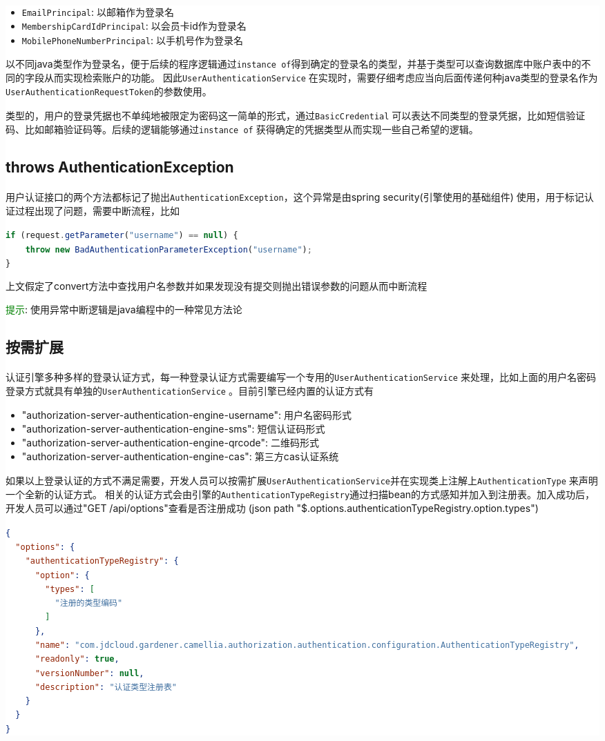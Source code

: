 * `EmailPrincipal`: 以邮箱作为登录名
* `MembershipCardIdPrincipal`: 以会员卡id作为登录名
* `MobilePhoneNumberPrincipal`: 以手机号作为登录名

以不同java类型作为登录名，便于后续的程序逻辑通过`instance of`得到确定的登录名的类型，并基于类型可以查询数据库中账户表中的不同的字段从而实现检索账户的功能。
因此`UserAuthenticationService`
在实现时，需要仔细考虑应当向后面传递何种java类型的登录名作为`UserAuthenticationRequestToken`的参数使用。

类型的，用户的登录凭据也不单纯地被限定为密码这一简单的形式，通过`BasicCredential`
可以表达不同类型的登录凭据，比如短信验证码、比如邮箱验证码等。后续的逻辑能够通过`instance of`
获得确定的凭据类型从而实现一些自己希望的逻辑。

## throws AuthenticationException

用户认证接口的两个方法都标记了抛出`AuthenticationException`，这个异常是由spring security(引擎使用的基础组件)
使用，用于标记认证过程出现了问题，需要中断流程，比如

```js
if (request.getParameter("username") == null) {
    throw new BadAuthenticationParameterException("username");
}
```

上文假定了convert方法中查找用户名参数并如果发现没有提交则抛出错误参数的问题从而中断流程

<font color=green>提示</font>: 使用异常中断逻辑是java编程中的一种常见方法论

## 按需扩展

认证引擎多种多样的登录认证方式，每一种登录认证方式需要编写一个专用的`UserAuthenticationService`
来处理，比如上面的用户名密码登录方式就具有单独的`UserAuthenticationService`
。目前引擎已经内置的认证方式有

* "authorization-server-authentication-engine-username": 用户名密码形式
* "authorization-server-authentication-engine-sms": 短信认证码形式
* "authorization-server-authentication-engine-qrcode": 二维码形式
* "authorization-server-authentication-engine-cas": 第三方cas认证系统

如果以上登录认证的方式不满足需要，开发人员可以按需扩展`UserAuthenticationService`并在实现类上注解上`AuthenticationType`
来声明一个全新的认证方式。
相关的认证方式会由引擎的`AuthenticationTypeRegistry`通过扫描bean的方式感知并加入到注册表。加入成功后，开发人员可以通过"GET
/api/options"查看是否注册成功
(json path "$.options.authenticationTypeRegistry.option.types")

```json
{
  "options": {
    "authenticationTypeRegistry": {
      "option": {
        "types": [
          "注册的类型编码"
        ]
      },
      "name": "com.jdcloud.gardener.camellia.authorization.authentication.configuration.AuthenticationTypeRegistry",
      "readonly": true,
      "versionNumber": null,
      "description": "认证类型注册表"
    }
  }
}
```
